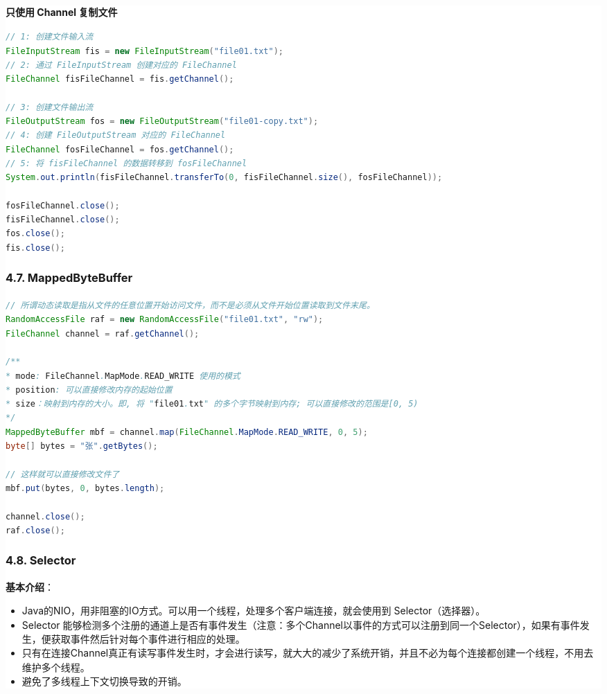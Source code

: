 



**只使用 Channel 复制文件**

```java
// 1: 创建文件输入流
FileInputStream fis = new FileInputStream("file01.txt");
// 2: 通过 FileInputStream 创建对应的 FileChannel
FileChannel fisFileChannel = fis.getChannel();

// 3: 创建文件输出流
FileOutputStream fos = new FileOutputStream("file01-copy.txt");
// 4: 创建 FileOutputStream 对应的 FileChannel
FileChannel fosFileChannel = fos.getChannel();
// 5: 将 fisFileChannel 的数据转移到 fosFileChannel
System.out.println(fisFileChannel.transferTo(0, fisFileChannel.size(), fosFileChannel));

fosFileChannel.close();
fisFileChannel.close();
fos.close();
fis.close();
```



### 4.7. MappedByteBuffer

```java
// 所谓动态读取是指从文件的任意位置开始访问文件，而不是必须从文件开始位置读取到文件末尾。
RandomAccessFile raf = new RandomAccessFile("file01.txt", "rw");
FileChannel channel = raf.getChannel();

/**
* mode: FileChannel.MapMode.READ_WRITE 使用的模式
* position: 可以直接修改内存的起始位置
* size：映射到内存的大小。即, 将 "file01.txt" 的多个字节映射到内存; 可以直接修改的范围是[0, 5)
*/
MappedByteBuffer mbf = channel.map(FileChannel.MapMode.READ_WRITE, 0, 5);
byte[] bytes = "张".getBytes();

// 这样就可以直接修改文件了
mbf.put(bytes, 0, bytes.length);

channel.close();
raf.close();
```



### 4.8. Selector

**基本介绍**：

- Java的NIO，用非阻塞的IO方式。可以用一个线程，处理多个客户端连接，就会使用到 Selector（选择器）。
- Selector 能够检测多个注册的通道上是否有事件发生（注意：多个Channel以事件的方式可以注册到同一个Selector），如果有事件发生，便获取事件然后针对每个事件进行相应的处理。
- 只有在连接Channel真正有读写事件发生时，才会进行读写，就大大的减少了系统开销，并且不必为每个连接都创建一个线程，不用去维护多个线程。
- 避免了多线程上下文切换导致的开销。
